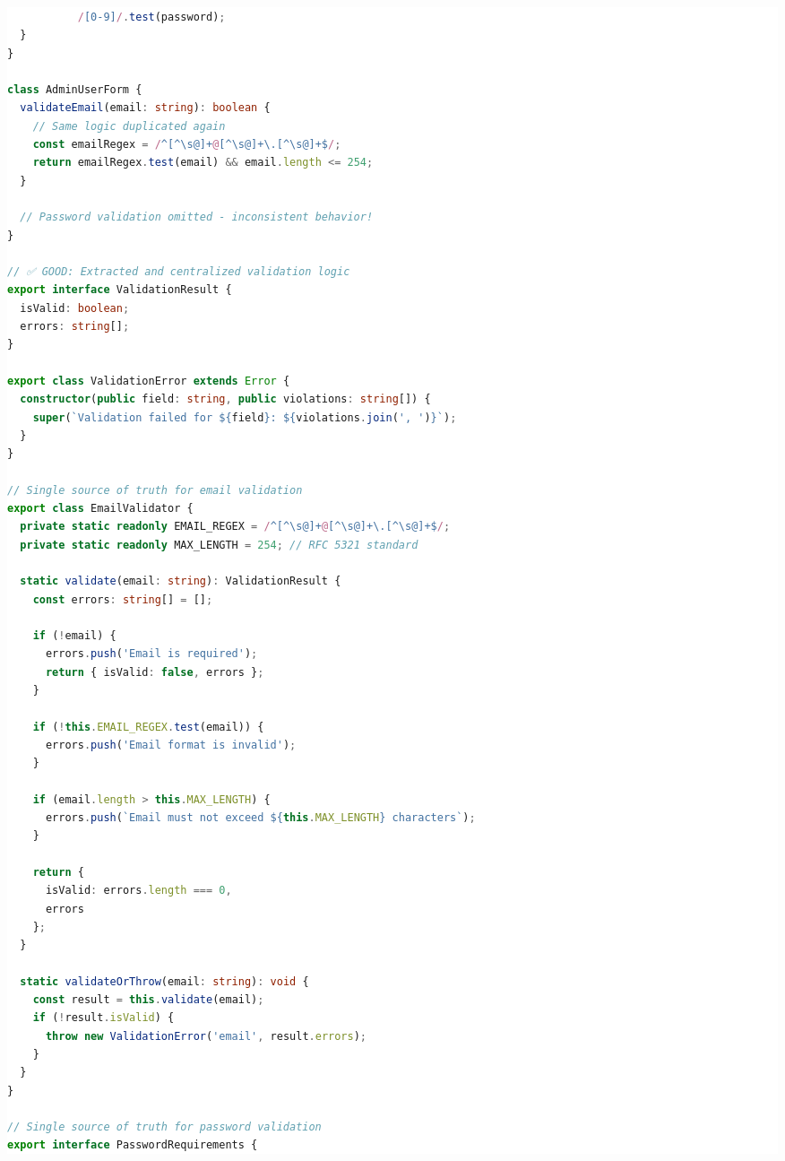 ```typescript
           /[0-9]/.test(password);
  }
}

class AdminUserForm {
  validateEmail(email: string): boolean {
    // Same logic duplicated again
    const emailRegex = /^[^\s@]+@[^\s@]+\.[^\s@]+$/;
    return emailRegex.test(email) && email.length <= 254;
  }

  // Password validation omitted - inconsistent behavior!
}

// ✅ GOOD: Extracted and centralized validation logic
export interface ValidationResult {
  isValid: boolean;
  errors: string[];
}

export class ValidationError extends Error {
  constructor(public field: string, public violations: string[]) {
    super(`Validation failed for ${field}: ${violations.join(', ')}`);
  }
}

// Single source of truth for email validation
export class EmailValidator {
  private static readonly EMAIL_REGEX = /^[^\s@]+@[^\s@]+\.[^\s@]+$/;
  private static readonly MAX_LENGTH = 254; // RFC 5321 standard

  static validate(email: string): ValidationResult {
    const errors: string[] = [];

    if (!email) {
      errors.push('Email is required');
      return { isValid: false, errors };
    }

    if (!this.EMAIL_REGEX.test(email)) {
      errors.push('Email format is invalid');
    }

    if (email.length > this.MAX_LENGTH) {
      errors.push(`Email must not exceed ${this.MAX_LENGTH} characters`);
    }

    return {
      isValid: errors.length === 0,
      errors
    };
  }

  static validateOrThrow(email: string): void {
    const result = this.validate(email);
    if (!result.isValid) {
      throw new ValidationError('email', result.errors);
    }
  }
}

// Single source of truth for password validation
export interface PasswordRequirements {
```